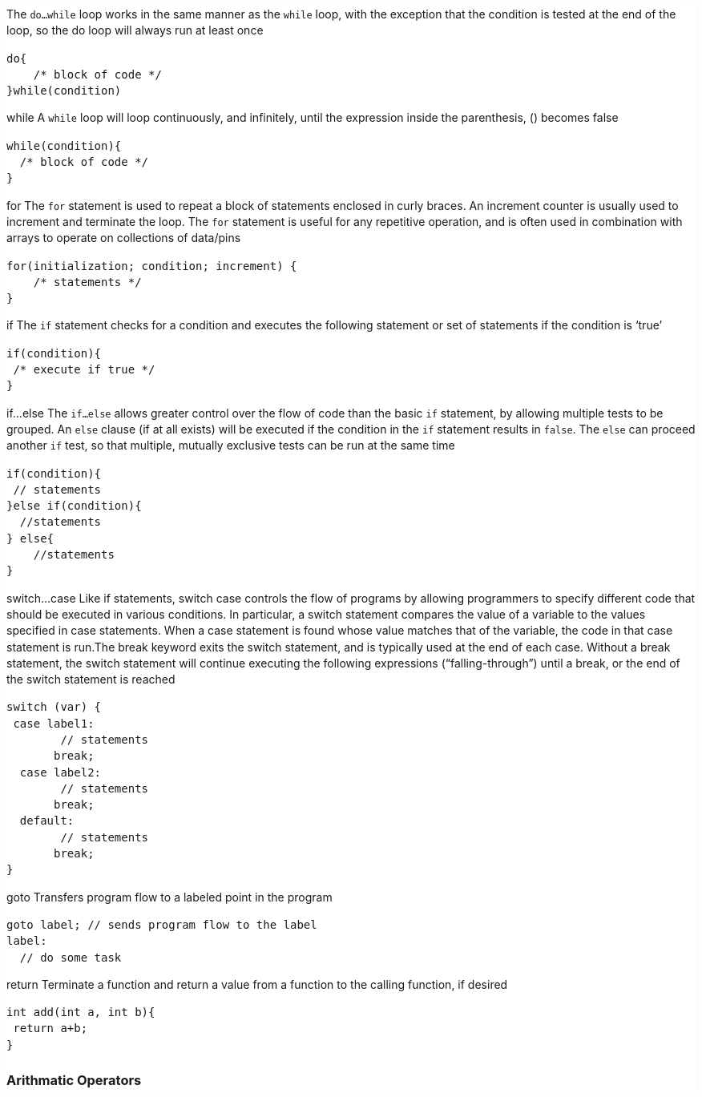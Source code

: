 <td>The <code>do…​while</code> loop works in the same manner as the <code>while</code> loop, with the exception that the condition is tested at the end of the loop, so the do loop will always run at least once</td>
<td><pre>do{<br>	/* block of code */<br>}while(condition)</pre></td>
</tr>
<tr>
<td>while</td>
<td>A <code>while</code> loop will loop continuously, and infinitely, until the expression inside the parenthesis, () becomes false</td>
<td><pre>while(condition){<br>	/* block of code */<br>}</pre></td>
</tr>
<tr>
<td>for</td>
<td>The <code>for</code> statement is used to repeat a block of statements enclosed in curly braces. An increment counter is usually used to increment and terminate the loop. The <code>for</code> statement is useful for any repetitive operation, and is often used in combination with arrays to operate on collections of data/pins</td>
<td><pre>for(initialization; condition; increment) {<br>	/* statements */ <br>}<pre></pre></pre></td>
</tr>
<tr>
<td>if</td>
<td>The <code>if</code> statement checks for a condition and executes the following statement or set of statements if the condition is ‘true’</td>
<td><pre>if(condition){<br>	/* execute if true */<br>} </pre></td>
</tr>
<tr>
<td>if…else</td>
<td>The <code>if…​else</code> allows greater control over the flow of code than the basic <code>if</code> statement, by allowing multiple tests to be grouped. An <code>else</code> clause (if at all exists) will be executed if the condition in the <code>if</code> statement results in <code>false</code>. The <code>else</code> can proceed another <code>if</code> test, so that multiple, mutually exclusive tests can be run at the same time</td>
<td><pre>if(condition){<br>	// statements <br>}else if(condition){<br>	//statements <br>} else{<br>	//statements <br>}</pre></td>
</tr>
<tr>
<td>switch…case</td>
<td>Like  if statements, switch case  controls the flow of programs by allowing programmers to specify different code that should be executed in various conditions. In particular, a switch statement compares the value of a variable to the values specified in case statements. When a case statement is found whose value matches that of the variable, the code in that case statement is run.The  break  keyword exits the switch statement, and is typically used at the end of each case. Without a break statement, the switch statement will continue executing the following expressions (“falling-through”) until a break, or the end of the switch statement is reached</td>
<td><pre>switch (var) {<br>	case label1:<br>		// statements<br>		break;<br>	case label2:<br>		// statements<br>		break;<br>	default:<br>		// statements<br>		break;<br>}</pre></td>
</tr>
<tr>
<td>goto</td>
<td>Transfers program flow to a labeled point in the program</td>
<td><pre>goto label; // sends program flow to the label <br>label:<br>	// do some task</pre></td>
</tr>
<tr>
<td>return</td>
<td>Terminate a function and return a value from a function to the calling function, if desired</td>
<td><pre>int add(int a, int b){<br>	return a+b;<br>}</pre></td>
</tr>
</tbody>
</table><h3 id="arithmatic-operators">Arithmatic Operators</h3>
